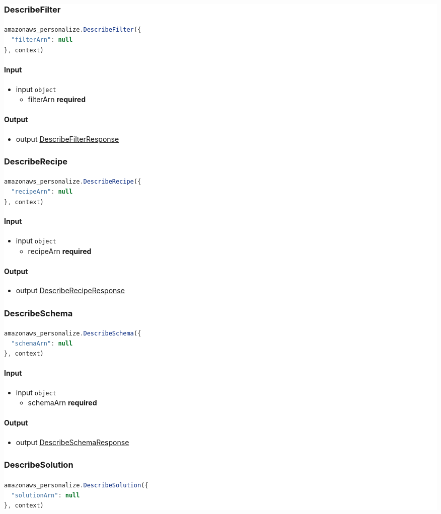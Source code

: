 ### DescribeFilter



```js
amazonaws_personalize.DescribeFilter({
  "filterArn": null
}, context)
```

#### Input
* input `object`
  * filterArn **required**

#### Output
* output [DescribeFilterResponse](#describefilterresponse)

### DescribeRecipe



```js
amazonaws_personalize.DescribeRecipe({
  "recipeArn": null
}, context)
```

#### Input
* input `object`
  * recipeArn **required**

#### Output
* output [DescribeRecipeResponse](#describereciperesponse)

### DescribeSchema



```js
amazonaws_personalize.DescribeSchema({
  "schemaArn": null
}, context)
```

#### Input
* input `object`
  * schemaArn **required**

#### Output
* output [DescribeSchemaResponse](#describeschemaresponse)

### DescribeSolution



```js
amazonaws_personalize.DescribeSolution({
  "solutionArn": null
}, context)
```
